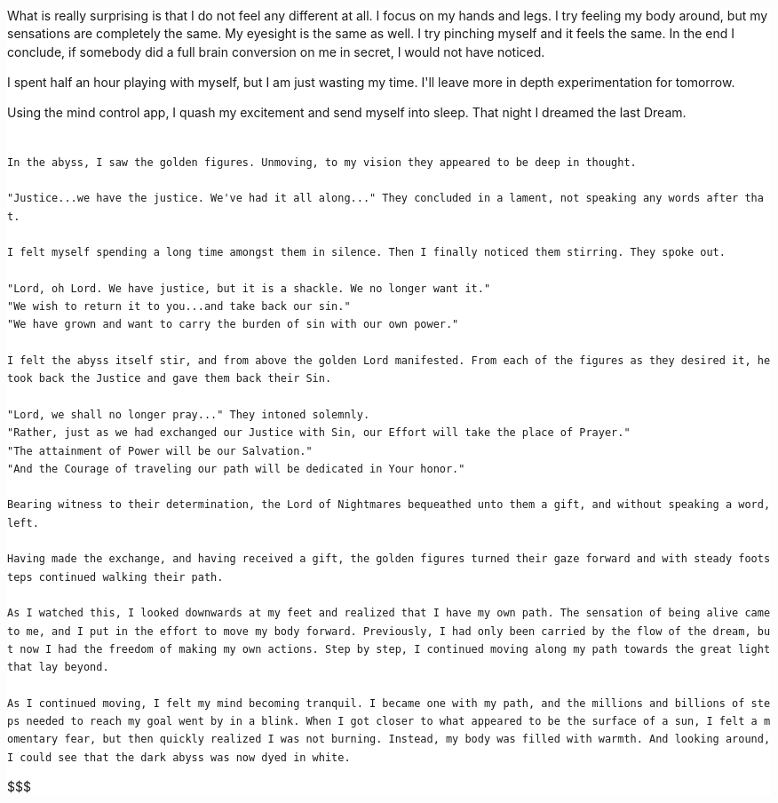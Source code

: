 What is really surprising is that I do not feel any different at all. I focus on my hands and legs. I try feeling my body around, but my sensations are completely the same. My eyesight is the same as well. I try pinching myself and it feels the same. In the end I conclude, if somebody did a full brain conversion on me in secret, I would not have noticed.

I spent half an hour playing with myself, but I am just wasting my time. I'll leave more in depth experimentation for tomorrow.

Using the mind control app, I quash my excitement and send myself into sleep. That night I dreamed the last Dream.

~~~

In the abyss, I saw the golden figures. Unmoving, to my vision they appeared to be deep in thought.

"Justice...we have the justice. We've had it all along..." They concluded in a lament, not speaking any words after that.

I felt myself spending a long time amongst them in silence. Then I finally noticed them stirring. They spoke out.

"Lord, oh Lord. We have justice, but it is a shackle. We no longer want it."
"We wish to return it to you...and take back our sin."
"We have grown and want to carry the burden of sin with our own power."

I felt the abyss itself stir, and from above the golden Lord manifested. From each of the figures as they desired it, he took back the Justice and gave them back their Sin.

"Lord, we shall no longer pray..." They intoned solemnly.
"Rather, just as we had exchanged our Justice with Sin, our Effort will take the place of Prayer."
"The attainment of Power will be our Salvation."
"And the Courage of traveling our path will be dedicated in Your honor."

Bearing witness to their determination, the Lord of Nightmares bequeathed unto them a gift, and without speaking a word, left.

Having made the exchange, and having received a gift, the golden figures turned their gaze forward and with steady footsteps continued walking their path.

As I watched this, I looked downwards at my feet and realized that I have my own path. The sensation of being alive came to me, and I put in the effort to move my body forward. Previously, I had only been carried by the flow of the dream, but now I had the freedom of making my own actions. Step by step, I continued moving along my path towards the great light that lay beyond.

As I continued moving, I felt my mind becoming tranquil. I became one with my path, and the millions and billions of steps needed to reach my goal went by in a blink. When I got closer to what appeared to be the surface of a sun, I felt a momentary fear, but then quickly realized I was not burning. Instead, my body was filled with warmth. And looking around, I could see that the dark abyss was now dyed in white.

~~~

$$$
